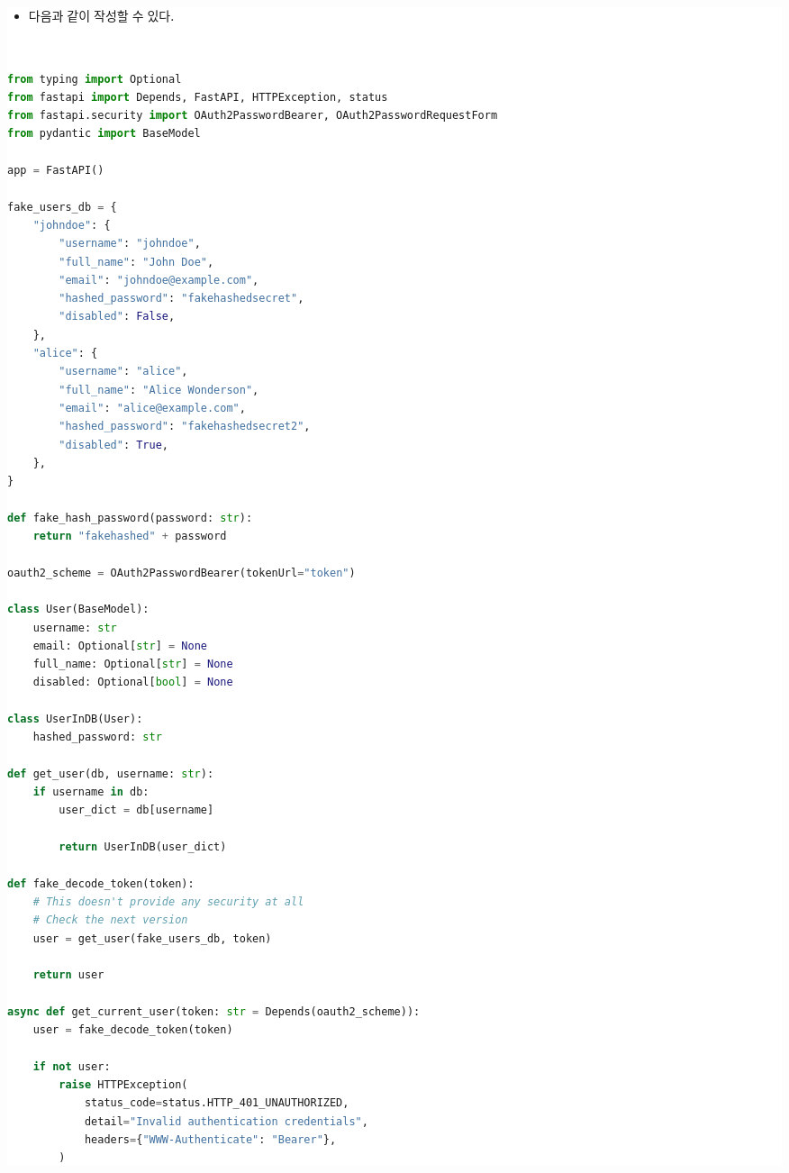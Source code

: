 - 다음과 같이 작성할 수 있다.

<br/>

```python
from typing import Optional
from fastapi import Depends, FastAPI, HTTPException, status
from fastapi.security import OAuth2PasswordBearer, OAuth2PasswordRequestForm
from pydantic import BaseModel

app = FastAPI()

fake_users_db = {
    "johndoe": {
        "username": "johndoe",
        "full_name": "John Doe",
        "email": "johndoe@example.com",
        "hashed_password": "fakehashedsecret",
        "disabled": False,
    },
    "alice": {
        "username": "alice",
        "full_name": "Alice Wonderson",
        "email": "alice@example.com",
        "hashed_password": "fakehashedsecret2",
        "disabled": True,
    },
}

def fake_hash_password(password: str):
    return "fakehashed" + password

oauth2_scheme = OAuth2PasswordBearer(tokenUrl="token")

class User(BaseModel):
    username: str
    email: Optional[str] = None
    full_name: Optional[str] = None
    disabled: Optional[bool] = None

class UserInDB(User):
    hashed_password: str

def get_user(db, username: str):
    if username in db:
        user_dict = db[username]

        return UserInDB(user_dict)

def fake_decode_token(token):
    # This doesn't provide any security at all
    # Check the next version
    user = get_user(fake_users_db, token)

    return user

async def get_current_user(token: str = Depends(oauth2_scheme)):
    user = fake_decode_token(token)

    if not user:
        raise HTTPException(
            status_code=status.HTTP_401_UNAUTHORIZED,
            detail="Invalid authentication credentials",
            headers={"WWW-Authenticate": "Bearer"},
        )
```